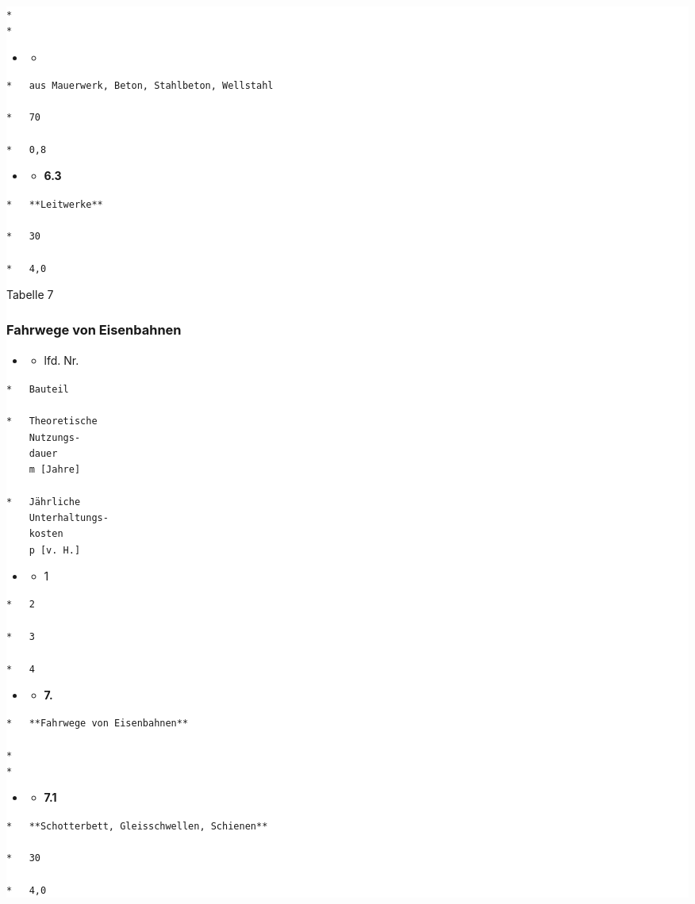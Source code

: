     *
    *

*    *
    *   aus Mauerwerk, Beton, Stahlbeton, Wellstahl

    *   70

    *   0,8


*    *   **6.3**

    *   **Leitwerke**

    *   30

    *   4,0



Tabelle 7
### **Fahrwege von Eisenbahnen**


*    *   lfd. Nr.

    *   Bauteil

    *   Theoretische
        Nutzungs-
        dauer
        m [Jahre]

    *   Jährliche
        Unterhaltungs-
        kosten
        p [v. H.]


*    *   1

    *   2

    *   3

    *   4


*    *   **7.**

    *   **Fahrwege von Eisenbahnen**

    *
    *

*    *   **7.1**

    *   **Schotterbett, Gleisschwellen, Schienen**

    *   30

    *   4,0

